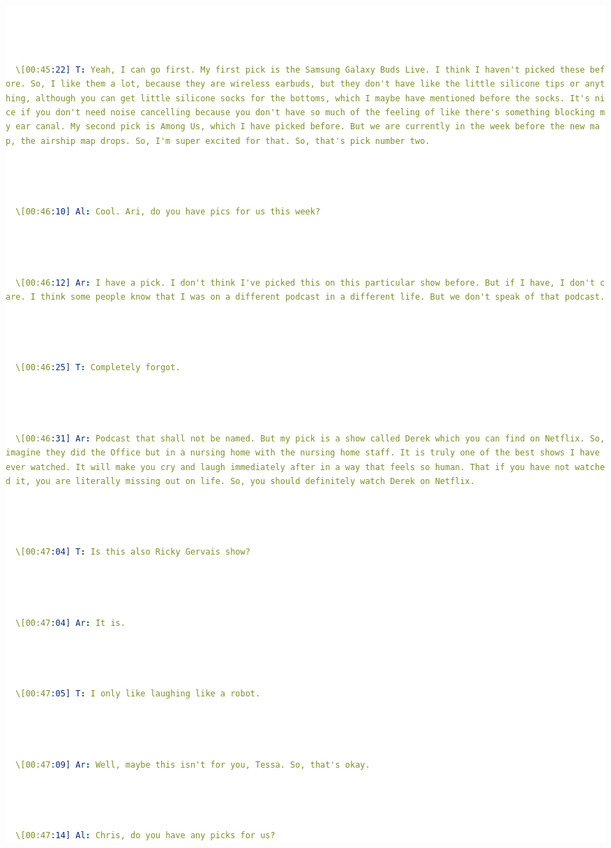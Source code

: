 ```yaml




  \[00:45:22] T: Yeah, I can go first. My first pick is the Samsung Galaxy Buds Live. I think I haven't picked these before. So, I like them a lot, because they are wireless earbuds, but they don't have like the little silicone tips or anything, although you can get little silicone socks for the bottoms, which I maybe have mentioned before the socks. It's nice if you don't need noise cancelling because you don't have so much of the feeling of like there's something blocking my ear canal. My second pick is Among Us, which I have picked before. But we are currently in the week before the new map, the airship map drops. So, I'm super excited for that. So, that's pick number two.




  \[00:46:10] Al: Cool. Ari, do you have pics for us this week?




  \[00:46:12] Ar: I have a pick. I don't think I've picked this on this particular show before. But if I have, I don't care. I think some people know that I was on a different podcast in a different life. But we don't speak of that podcast.




  \[00:46:25] T: Completely forgot.




  \[00:46:31] Ar: Podcast that shall not be named. But my pick is a show called Derek which you can find on Netflix. So, imagine they did the Office but in a nursing home with the nursing home staff. It is truly one of the best shows I have ever watched. It will make you cry and laugh immediately after in a way that feels so human. That if you have not watched it, you are literally missing out on life. So, you should definitely watch Derek on Netflix.




  \[00:47:04] T: Is this also Ricky Gervais show?




  \[00:47:04] Ar: It is.




  \[00:47:05] T: I only like laughing like a robot.




  \[00:47:09] Ar: Well, maybe this isn't for you, Tessa. So, that's okay.




  \[00:47:14] Al: Chris, do you have any picks for us?

```